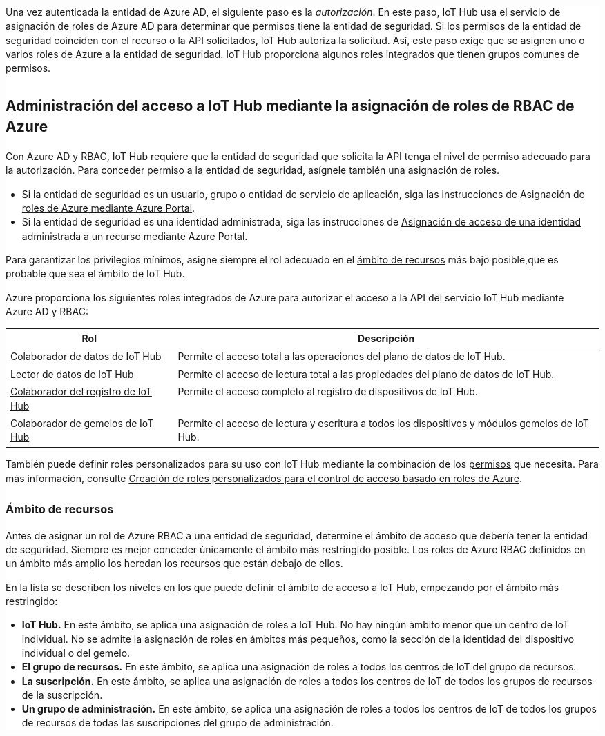Una vez autenticada la entidad de Azure AD, el siguiente paso es la *autorización*. En este paso, IoT Hub usa el servicio de asignación de roles de Azure AD para determinar que permisos tiene la entidad de seguridad. Si los permisos de la entidad de seguridad coinciden con el recurso o la API solicitados, IoT Hub autoriza la solicitud. Así, este paso exige que se asignen uno o varios roles de Azure a la entidad de seguridad. IoT Hub proporciona algunos roles integrados que tienen grupos comunes de permisos.

## <a name="manage-access-to-iot-hub-by-using-azure-rbac-role-assignment"></a>Administración del acceso a IoT Hub mediante la asignación de roles de RBAC de Azure

Con Azure AD y RBAC, IoT Hub requiere que la entidad de seguridad que solicita la API tenga el nivel de permiso adecuado para la autorización. Para conceder permiso a la entidad de seguridad, asígnele también una asignación de roles. 

- Si la entidad de seguridad es un usuario, grupo o entidad de servicio de aplicación, siga las instrucciones de [Asignación de roles de Azure mediante Azure Portal](../role-based-access-control/role-assignments-portal.md).
- Si la entidad de seguridad es una identidad administrada, siga las instrucciones de [Asignación de acceso de una identidad administrada a un recurso mediante Azure Portal](../active-directory/managed-identities-azure-resources/howto-assign-access-portal.md).

Para garantizar los privilegios mínimos, asigne siempre el rol adecuado en el [ámbito de recursos](#resource-scope) más bajo posible,que es probable que sea el ámbito de IoT Hub.

Azure proporciona los siguientes roles integrados de Azure para autorizar el acceso a la API del servicio IoT Hub mediante Azure AD y RBAC:

| Rol | Descripción | 
| ---- | ----------- | 
| [Colaborador de datos de IoT Hub](../role-based-access-control/built-in-roles.md#iot-hub-data-contributor) | Permite el acceso total a las operaciones del plano de datos de IoT Hub. |
| [Lector de datos de IoT Hub](../role-based-access-control/built-in-roles.md#iot-hub-data-reader) | Permite el acceso de lectura total a las propiedades del plano de datos de IoT Hub. |
| [Colaborador del registro de IoT Hub](../role-based-access-control/built-in-roles.md#iot-hub-registry-contributor) | Permite el acceso completo al registro de dispositivos de IoT Hub. |
| [Colaborador de gemelos de IoT Hub](../role-based-access-control/built-in-roles.md#iot-hub-twin-contributor) | Permite el acceso de lectura y escritura a todos los dispositivos y módulos gemelos de IoT Hub. |

También puede definir roles personalizados para su uso con IoT Hub mediante la combinación de los [permisos](#permissions-for-iot-hub-service-apis) que necesita. Para más información, consulte [Creación de roles personalizados para el control de acceso basado en roles de Azure](../role-based-access-control/custom-roles.md).

### <a name="resource-scope"></a>Ámbito de recursos

Antes de asignar un rol de Azure RBAC a una entidad de seguridad, determine el ámbito de acceso que debería tener la entidad de seguridad. Siempre es mejor conceder únicamente el ámbito más restringido posible. Los roles de Azure RBAC definidos en un ámbito más amplio los heredan los recursos que están debajo de ellos.

En la lista se describen los niveles en los que puede definir el ámbito de acceso a IoT Hub, empezando por el ámbito más restringido:

- **IoT Hub.** En este ámbito, se aplica una asignación de roles a IoT Hub. No hay ningún ámbito menor que un centro de IoT individual. No se admite la asignación de roles en ámbitos más pequeños, como la sección de la identidad del dispositivo individual o del gemelo.
- **El grupo de recursos.** En este ámbito, se aplica una asignación de roles a todos los centros de IoT del grupo de recursos.
- **La suscripción.** En este ámbito, se aplica una asignación de roles a todos los centros de IoT de todos los grupos de recursos de la suscripción.
- **Un grupo de administración.** En este ámbito, se aplica una asignación de roles a todos los centros de IoT de todos los grupos de recursos de todas las suscripciones del grupo de administración.

